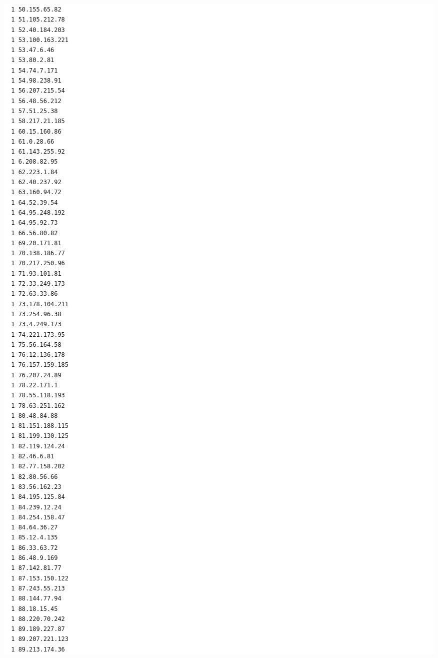       1 50.155.65.82
      1 51.105.212.78
      1 52.40.184.203
      1 53.100.163.221
      1 53.47.6.46
      1 53.80.2.81
      1 54.74.7.171
      1 54.98.238.91
      1 56.207.215.54
      1 56.48.56.212
      1 57.51.25.38
      1 58.217.21.185
      1 60.15.160.86
      1 61.0.28.66
      1 61.143.255.92
      1 6.208.82.95
      1 62.223.1.84
      1 62.40.237.92
      1 63.160.94.72
      1 64.52.39.54
      1 64.95.248.192
      1 64.95.92.73
      1 66.56.80.82
      1 69.20.171.81
      1 70.138.186.77
      1 70.217.250.96
      1 71.93.101.81
      1 72.33.249.173
      1 72.63.33.86
      1 73.178.104.211
      1 73.254.96.38
      1 73.4.249.173
      1 74.221.173.95
      1 75.56.164.58
      1 76.12.136.178
      1 76.157.159.185
      1 76.207.24.89
      1 78.22.171.1
      1 78.55.118.193
      1 78.63.251.162
      1 80.48.84.88
      1 81.151.188.115
      1 81.199.130.125
      1 82.119.124.24
      1 82.46.6.81
      1 82.77.158.202
      1 82.80.56.66
      1 83.56.162.23
      1 84.195.125.84
      1 84.239.12.24
      1 84.254.158.47
      1 84.64.36.27
      1 85.12.4.135
      1 86.33.63.72
      1 86.48.9.169
      1 87.142.81.77
      1 87.153.150.122
      1 87.243.55.213
      1 88.144.77.94
      1 88.18.15.45
      1 88.220.70.242
      1 89.189.227.87
      1 89.207.221.123
      1 89.213.174.36